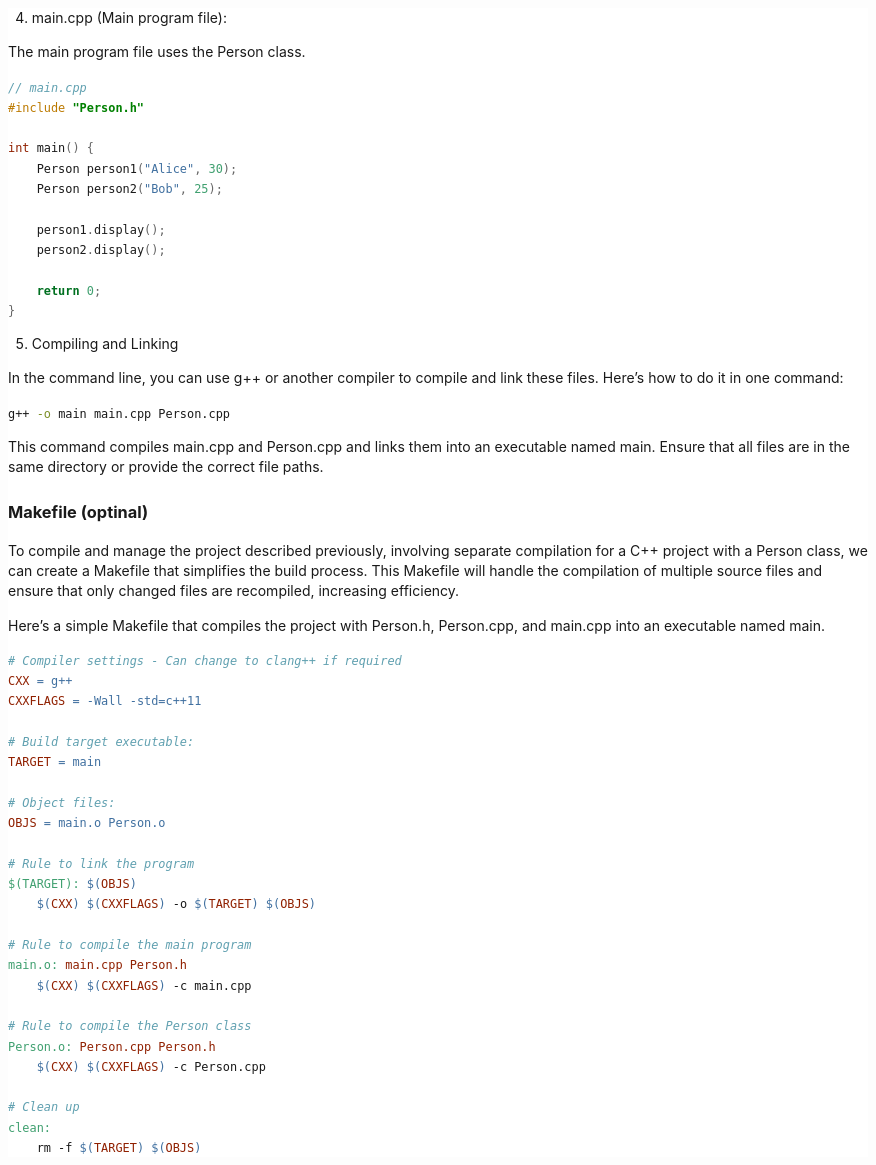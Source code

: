 4. main.cpp (Main program file):

The main program file uses the Person class.

```cpp
// main.cpp
#include "Person.h"

int main() {
    Person person1("Alice", 30);
    Person person2("Bob", 25);

    person1.display();
    person2.display();

    return 0;
}
```

5. Compiling and Linking

In the command line, you can use g++ or another compiler to compile and link these files. Here’s how to do it in one command:

```bash
g++ -o main main.cpp Person.cpp
```

This command compiles main.cpp and Person.cpp and links them into an executable named main. Ensure that all files are in the same directory or provide the correct file paths.

### Makefile (optinal)

To compile and manage the project described previously, involving separate compilation for a C++ project with a Person class, we can create a Makefile that simplifies the build process. This Makefile will handle the compilation of multiple source files and ensure that only changed files are recompiled, increasing efficiency.

Here’s a simple Makefile that compiles the project with Person.h, Person.cpp, and main.cpp into an executable named main.

```makefile
# Compiler settings - Can change to clang++ if required
CXX = g++
CXXFLAGS = -Wall -std=c++11

# Build target executable:
TARGET = main

# Object files:
OBJS = main.o Person.o

# Rule to link the program
$(TARGET): $(OBJS)
	$(CXX) $(CXXFLAGS) -o $(TARGET) $(OBJS)

# Rule to compile the main program
main.o: main.cpp Person.h
	$(CXX) $(CXXFLAGS) -c main.cpp

# Rule to compile the Person class
Person.o: Person.cpp Person.h
	$(CXX) $(CXXFLAGS) -c Person.cpp

# Clean up
clean:
	rm -f $(TARGET) $(OBJS)

```